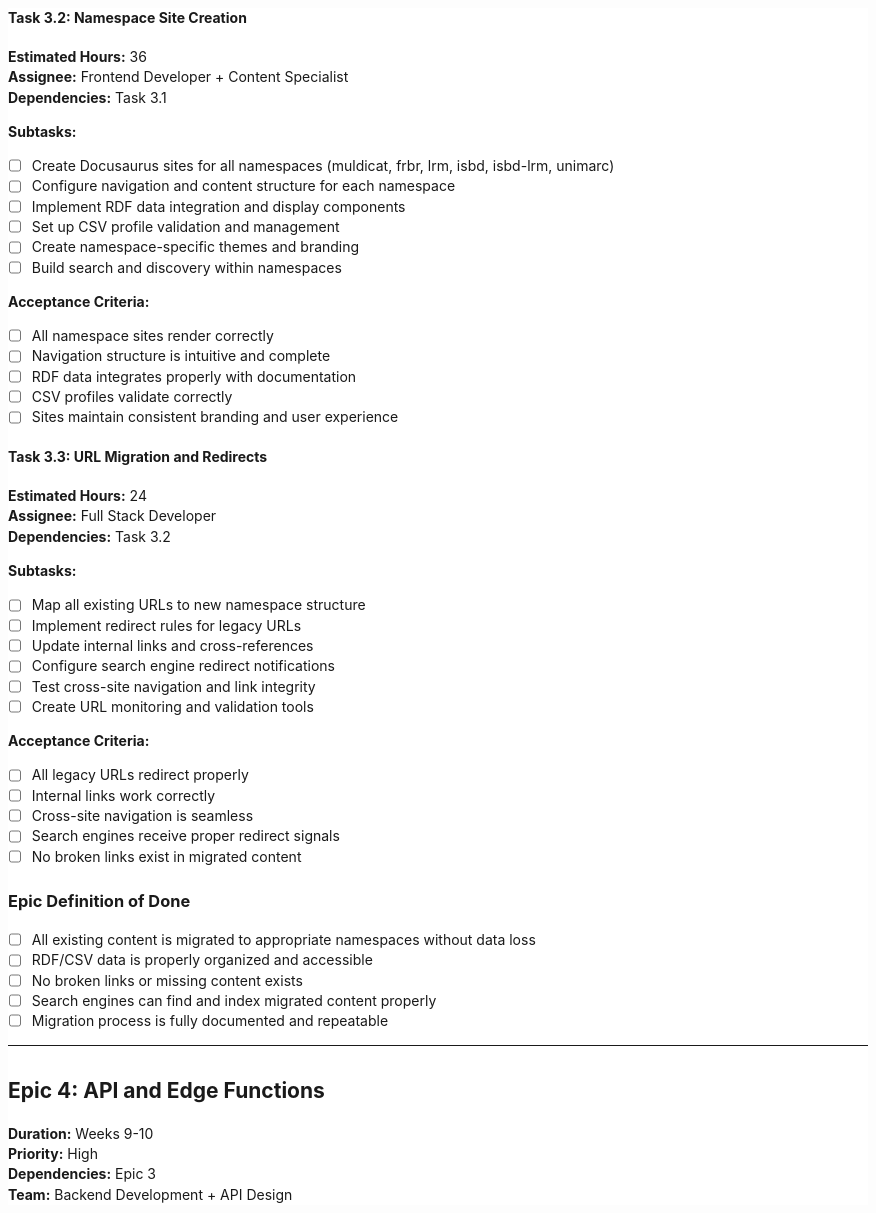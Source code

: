 #### Task 3.2: Namespace Site Creation
**Estimated Hours:** 36  
**Assignee:** Frontend Developer + Content Specialist  
**Dependencies:** Task 3.1  

**Subtasks:**
- [ ] Create Docusaurus sites for all namespaces (muldicat, frbr, lrm, isbd, isbd-lrm, unimarc)
- [ ] Configure navigation and content structure for each namespace
- [ ] Implement RDF data integration and display components
- [ ] Set up CSV profile validation and management
- [ ] Create namespace-specific themes and branding
- [ ] Build search and discovery within namespaces

**Acceptance Criteria:**
- [ ] All namespace sites render correctly
- [ ] Navigation structure is intuitive and complete
- [ ] RDF data integrates properly with documentation
- [ ] CSV profiles validate correctly
- [ ] Sites maintain consistent branding and user experience

#### Task 3.3: URL Migration and Redirects
**Estimated Hours:** 24  
**Assignee:** Full Stack Developer  
**Dependencies:** Task 3.2  

**Subtasks:**
- [ ] Map all existing URLs to new namespace structure
- [ ] Implement redirect rules for legacy URLs
- [ ] Update internal links and cross-references
- [ ] Configure search engine redirect notifications
- [ ] Test cross-site navigation and link integrity
- [ ] Create URL monitoring and validation tools

**Acceptance Criteria:**
- [ ] All legacy URLs redirect properly
- [ ] Internal links work correctly
- [ ] Cross-site navigation is seamless
- [ ] Search engines receive proper redirect signals
- [ ] No broken links exist in migrated content

### Epic Definition of Done
- [ ] All existing content is migrated to appropriate namespaces without data loss
- [ ] RDF/CSV data is properly organized and accessible
- [ ] No broken links or missing content exists
- [ ] Search engines can find and index migrated content properly
- [ ] Migration process is fully documented and repeatable

---

## Epic 4: API and Edge Functions
**Duration:** Weeks 9-10  
**Priority:** High  
**Dependencies:** Epic 3  
**Team:** Backend Development + API Design  
